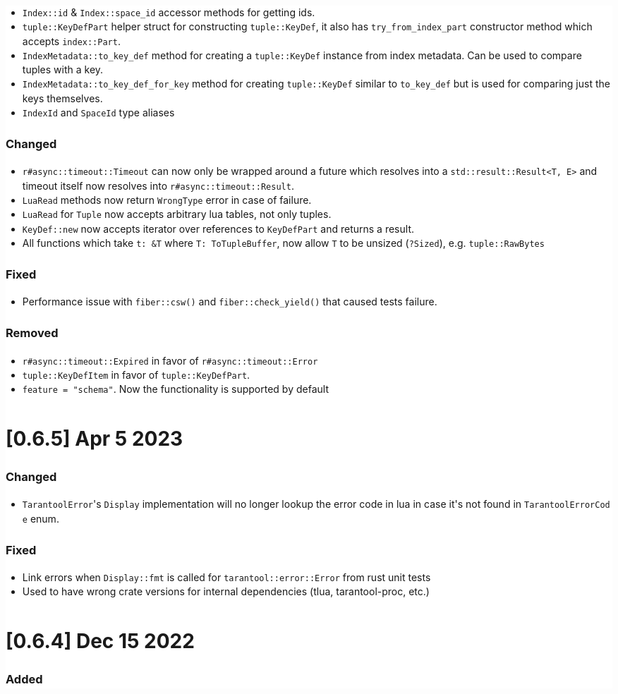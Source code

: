 - `Index::id` & `Index::space_id` accessor methods for getting ids.
- `tuple::KeyDefPart` helper struct for constructing `tuple::KeyDef`, it also
  has `try_from_index_part` constructor method which accepts `index::Part`.
- `IndexMetadata::to_key_def` method for creating a `tuple::KeyDef` instance
  from index metadata. Can be used to compare tuples with a key.
- `IndexMetadata::to_key_def_for_key` method for creating `tuple::KeyDef`
  similar to `to_key_def` but is used for comparing just the keys themselves.
- `IndexId` and `SpaceId` type aliases

### Changed

- `r#async::timeout::Timeout` can now only be wrapped around a future which
  resolves into a `std::result::Result<T, E>` and timeout itself now resolves
  into `r#async::timeout::Result`.
- `LuaRead` methods now return `WrongType` error in case of failure.
- `LuaRead` for `Tuple` now accepts arbitrary lua tables, not only tuples.
- `KeyDef::new` now accepts iterator over references to `KeyDefPart` and returns
  a result.
- All functions which take `t: &T` where `T: ToTupleBuffer`, now allow `T` to be
  unsized (`?Sized`), e.g. `tuple::RawBytes`

### Fixed

- Performance issue with `fiber::csw()` and `fiber::check_yield()`
  that caused tests failure.

### Removed

- `r#async::timeout::Expired` in favor of `r#async::timeout::Error`
- `tuple::KeyDefItem` in favor of `tuple::KeyDefPart`.
- `feature = "schema"`. Now the functionality is supported by default

# [0.6.5] Apr 5 2023

### Changed

- `TarantoolError`'s `Display` implementation will no longer lookup the error
  code in lua in case it's not found in `TarantoolErrorCode` enum.

### Fixed

- Link errors when `Display::fmt` is called for `tarantool::error::Error`
  from rust unit tests
- Used to have wrong crate versions for internal dependencies
  (tlua, tarantool-proc, etc.)

# [0.6.4] Dec 15 2022

### Added


[picodata's tarantool fork]: https://git.picodata.io/picodata/tarantool